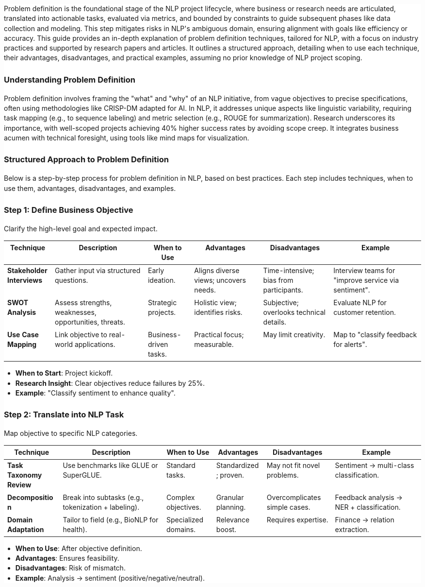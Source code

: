 Problem definition is the foundational stage of the NLP project lifecycle, where business or research needs are articulated, translated into actionable tasks, evaluated via metrics, and bounded by constraints to guide subsequent phases like data collection and modeling. This step mitigates risks in NLP's ambiguous domain, ensuring alignment with goals like efficiency or accuracy. This guide provides an in-depth explanation of problem definition techniques, tailored for NLP, with a focus on industry practices and supported by research papers and articles. It outlines a structured approach, detailing when to use each technique, their advantages, disadvantages, and practical examples, assuming no prior knowledge of NLP project scoping.

### **Understanding Problem Definition**

Problem definition involves framing the "what" and "why" of an NLP initiative, from vague objectives to precise specifications, often using methodologies like CRISP-DM adapted for AI. In NLP, it addresses unique aspects like linguistic variability, requiring task mapping (e.g., to sequence labeling) and metric selection (e.g., ROUGE for summarization). Research underscores its importance, with well-scoped projects achieving 40% higher success rates by avoiding scope creep. It integrates business acumen with technical foresight, using tools like mind maps for visualization.

### **Structured Approach to Problem Definition**

Below is a step-by-step process for problem definition in NLP, based on best practices. Each step includes techniques, when to use them, advantages, disadvantages, and examples.

### **Step 1: Define Business Objective**

Clarify the high-level goal and expected impact.

| **Technique** | **Description** | **When to Use** | **Advantages** | **Disadvantages** | **Example** |
| --- | --- | --- | --- | --- | --- |
| **Stakeholder Interviews** | Gather input via structured questions. | Early ideation. | Aligns diverse views; uncovers needs. | Time-intensive; bias from participants. | Interview teams for "improve service via sentiment". |
| **SWOT Analysis** | Assess strengths, weaknesses, opportunities, threats. | Strategic projects. | Holistic view; identifies risks. | Subjective; overlooks technical details. | Evaluate NLP for customer retention. |
| **Use Case Mapping** | Link objective to real-world applications. | Business-driven tasks. | Practical focus; measurable. | May limit creativity. | Map to "classify feedback for alerts". |

- **When to Start**: Project kickoff.
- **Research Insight**: Clear objectives reduce failures by 25%.
- **Example**: "Classify sentiment to enhance quality".

### **Step 2: Translate into NLP Task**

Map objective to specific NLP categories.

| **Technique** | **Description** | **When to Use** | **Advantages** | **Disadvantages** | **Example** |
| --- | --- | --- | --- | --- | --- |
| **Task Taxonomy Review** | Use benchmarks like GLUE or SuperGLUE. | Standard tasks. | Standardized; proven. | May not fit novel problems. | Sentiment → multi-class classification. |
| **Decomposition** | Break into subtasks (e.g., tokenization + labeling). | Complex objectives. | Granular planning. | Overcomplicates simple cases. | Feedback analysis → NER + classification. |
| **Domain Adaptation** | Tailor to field (e.g., BioNLP for health). | Specialized domains. | Relevance boost. | Requires expertise. | Finance → relation extraction. |

- **When to Use**: After objective definition.
- **Advantages**: Ensures feasibility.
- **Disadvantages**: Risk of mismatch.
- **Example**: Analysis → sentiment (positive/negative/neutral).
